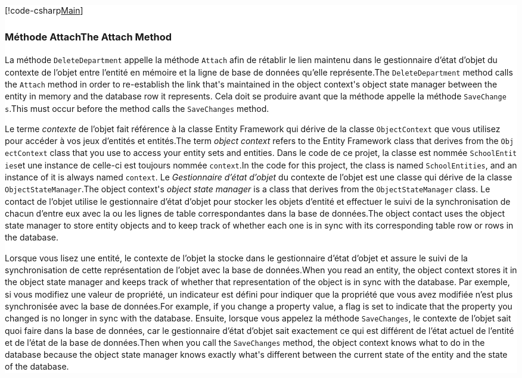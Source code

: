 [!code-csharp[Main](using-the-entity-framework-and-the-objectdatasource-control-part-1-getting-started/samples/sample7.cs)]

### <a name="the-attach-method"></a><span data-ttu-id="45df9-255">Méthode Attach</span><span class="sxs-lookup"><span data-stu-id="45df9-255">The Attach Method</span></span>

<span data-ttu-id="45df9-256">La méthode `DeleteDepartment` appelle la méthode `Attach` afin de rétablir le lien maintenu dans le gestionnaire d’état d’objet du contexte de l’objet entre l’entité en mémoire et la ligne de base de données qu’elle représente.</span><span class="sxs-lookup"><span data-stu-id="45df9-256">The `DeleteDepartment` method calls the `Attach` method in order to re-establish the link that's maintained in the object context's object state manager between the entity in memory and the database row it represents.</span></span> <span data-ttu-id="45df9-257">Cela doit se produire avant que la méthode appelle la méthode `SaveChanges`.</span><span class="sxs-lookup"><span data-stu-id="45df9-257">This must occur before the method calls the `SaveChanges` method.</span></span>

<span data-ttu-id="45df9-258">Le terme *contexte* de l’objet fait référence à la classe Entity Framework qui dérive de la classe `ObjectContext` que vous utilisez pour accéder à vos jeux d’entités et entités.</span><span class="sxs-lookup"><span data-stu-id="45df9-258">The term *object context* refers to the Entity Framework class that derives from the `ObjectContext` class that you use to access your entity sets and entities.</span></span> <span data-ttu-id="45df9-259">Dans le code de ce projet, la classe est nommée `SchoolEntities`et une instance de celle-ci est toujours nommée `context`.</span><span class="sxs-lookup"><span data-stu-id="45df9-259">In the code for this project, the class is named `SchoolEntities`, and an instance of it is always named `context`.</span></span> <span data-ttu-id="45df9-260">Le *Gestionnaire d’état d’objet* du contexte de l’objet est une classe qui dérive de la classe `ObjectStateManager`.</span><span class="sxs-lookup"><span data-stu-id="45df9-260">The object context's *object state manager* is a class that derives from the `ObjectStateManager` class.</span></span> <span data-ttu-id="45df9-261">Le contact de l’objet utilise le gestionnaire d’état d’objet pour stocker les objets d’entité et effectuer le suivi de la synchronisation de chacun d’entre eux avec la ou les lignes de table correspondantes dans la base de données.</span><span class="sxs-lookup"><span data-stu-id="45df9-261">The object contact uses the object state manager to store entity objects and to keep track of whether each one is in sync with its corresponding table row or rows in the database.</span></span>

<span data-ttu-id="45df9-262">Lorsque vous lisez une entité, le contexte de l’objet la stocke dans le gestionnaire d’état d’objet et assure le suivi de la synchronisation de cette représentation de l’objet avec la base de données.</span><span class="sxs-lookup"><span data-stu-id="45df9-262">When you read an entity, the object context stores it in the object state manager and keeps track of whether that representation of the object is in sync with the database.</span></span> <span data-ttu-id="45df9-263">Par exemple, si vous modifiez une valeur de propriété, un indicateur est défini pour indiquer que la propriété que vous avez modifiée n’est plus synchronisée avec la base de données.</span><span class="sxs-lookup"><span data-stu-id="45df9-263">For example, if you change a property value, a flag is set to indicate that the property you changed is no longer in sync with the database.</span></span> <span data-ttu-id="45df9-264">Ensuite, lorsque vous appelez la méthode `SaveChanges`, le contexte de l’objet sait quoi faire dans la base de données, car le gestionnaire d’état d’objet sait exactement ce qui est différent de l’état actuel de l’entité et de l’état de la base de données.</span><span class="sxs-lookup"><span data-stu-id="45df9-264">Then when you call the `SaveChanges` method, the object context knows what to do in the database because the object state manager knows exactly what's different between the current state of the entity and the state of the database.</span></span>

